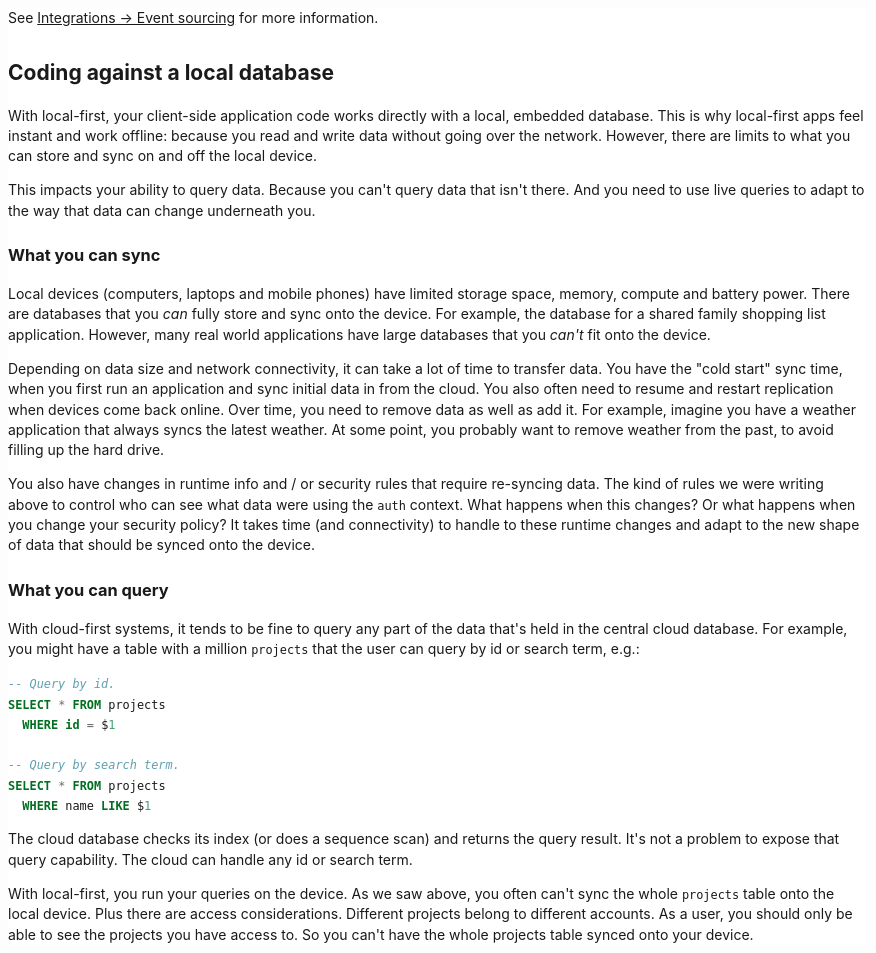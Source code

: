 See [Integrations -> Event sourcing](https://legacy.electric-sql.com/docs/integrations/event-sourcing) for more information.

## Coding against a local database

With local-first, your client-side application code works directly with a local, embedded database. This is why local-first apps feel instant and work offline: because you read and write data without going over the network. However, there are limits to what you can store and sync on and off the local device.

This impacts your ability to query data. Because you can't query data that isn't there. And you need to use live queries to adapt to the way that data can change underneath you.

### What you can sync

Local devices (computers, laptops and mobile phones) have limited storage space, memory, compute and battery power. There are databases that you _can_ fully store and sync onto the device. For example, the database for a shared family shopping list application. However, many real world applications have large databases that you _can't_ fit onto the device.

Depending on data size and network connectivity, it can take a lot of time to transfer data. You have the "cold start" sync time, when you first run an application and sync initial data in from the cloud. You also often need to resume and restart replication when devices come back online. Over time, you need to remove data as well as add it. For example, imagine you have a weather application that always syncs the latest weather. At some point, you probably want to remove weather from the past, to avoid filling up the hard drive.

You also have changes in runtime info and / or security rules that require re-syncing data. The kind of rules we were writing above to control who can see what data were using the `auth` context. What happens when this changes? Or what happens when you change your security policy? It takes time (and connectivity) to handle to these runtime changes and adapt to the new shape of data that should be synced onto the device.

### What you can query

With cloud-first systems, it tends to be fine to query any part of the data that's held in the central cloud database. For example, you might have a table with a million `projects` that the user can query by id or search term, e.g.:

```sql
-- Query by id.
SELECT * FROM projects
  WHERE id = $1

-- Query by search term.
SELECT * FROM projects
  WHERE name LIKE $1
```

The cloud database checks its index (or does a sequence scan) and returns the query result. It's not a problem to expose that query capability. The cloud can handle any id or search term.

With local-first, you run your queries on the device. As we saw above, you often can't sync the whole `projects` table onto the local device. Plus there are access considerations. Different projects belong to different accounts. As a user, you should only be able to see the projects you have access to. So you can't have the whole projects table synced onto your device.
